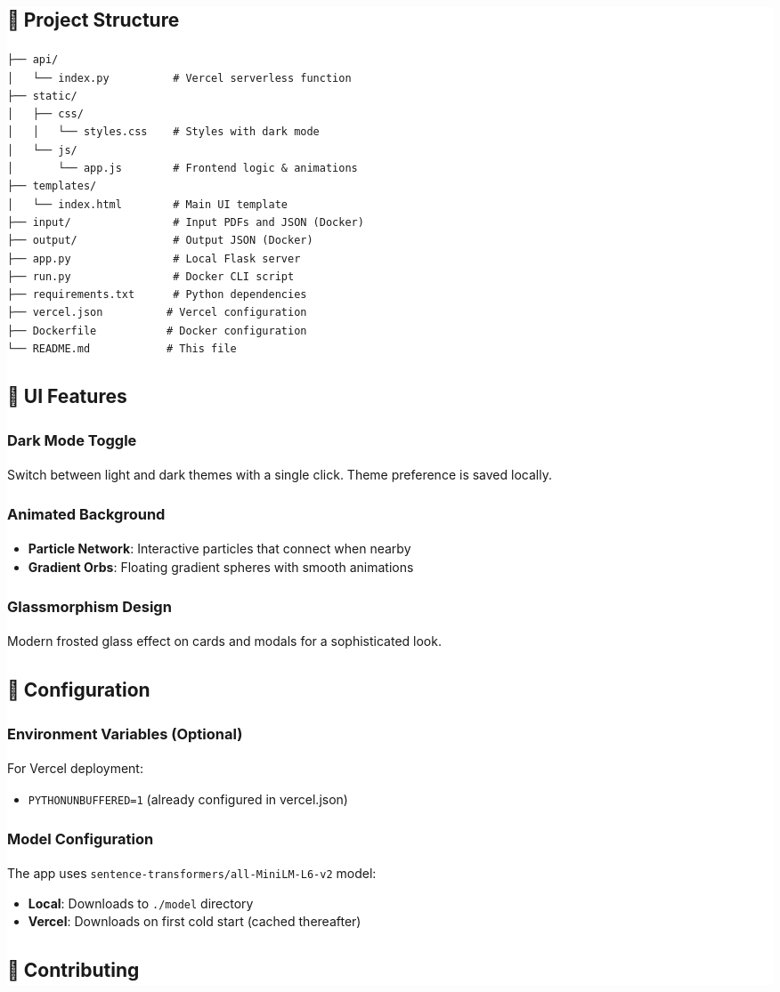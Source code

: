 ## 📁 Project Structure

```
├── api/
│   └── index.py          # Vercel serverless function
├── static/
│   ├── css/
│   │   └── styles.css    # Styles with dark mode
│   └── js/
│       └── app.js        # Frontend logic & animations
├── templates/
│   └── index.html        # Main UI template
├── input/                # Input PDFs and JSON (Docker)
├── output/               # Output JSON (Docker)
├── app.py                # Local Flask server
├── run.py                # Docker CLI script
├── requirements.txt      # Python dependencies
├── vercel.json          # Vercel configuration
├── Dockerfile           # Docker configuration
└── README.md            # This file
```

## 🎨 UI Features

### Dark Mode Toggle
Switch between light and dark themes with a single click. Theme preference is saved locally.

### Animated Background
- **Particle Network**: Interactive particles that connect when nearby
- **Gradient Orbs**: Floating gradient spheres with smooth animations

### Glassmorphism Design
Modern frosted glass effect on cards and modals for a sophisticated look.

## 🔧 Configuration

### Environment Variables (Optional)

For Vercel deployment:
- `PYTHONUNBUFFERED=1` (already configured in vercel.json)

### Model Configuration

The app uses `sentence-transformers/all-MiniLM-L6-v2` model:
- **Local**: Downloads to `./model` directory
- **Vercel**: Downloads on first cold start (cached thereafter)

## 🤝 Contributing
